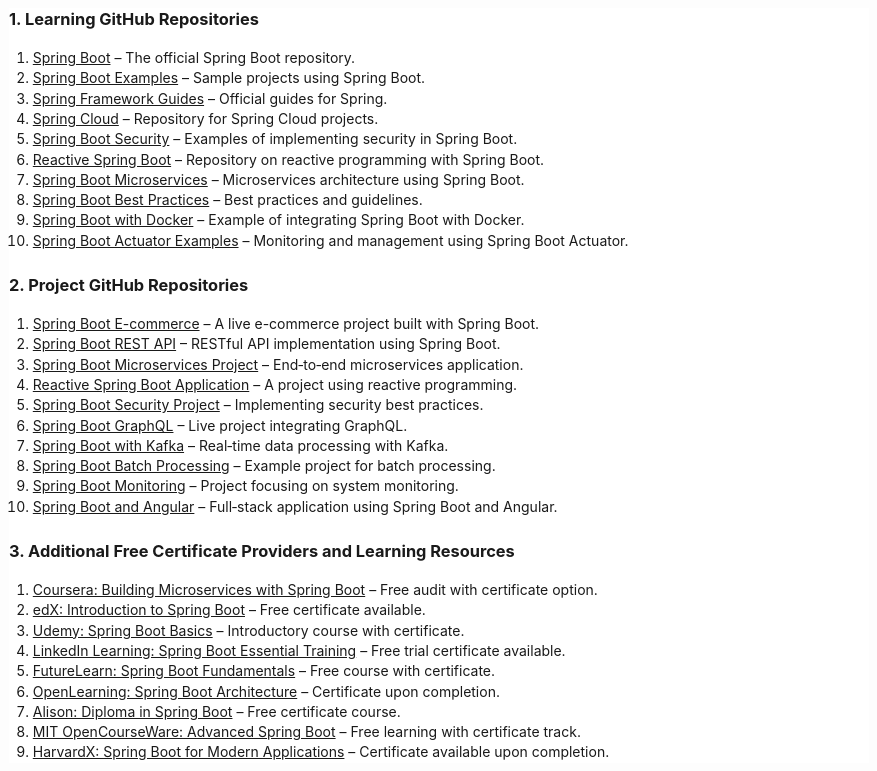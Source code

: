 ### 1. Learning GitHub Repositories
1. [Spring Boot](https://github.com/spring-projects/spring-boot) – The official Spring Boot repository.
2. [Spring Boot Examples](https://github.com/spring-projects/spring-boot/tree/main/spring-boot-samples) – Sample projects using Spring Boot.
3. [Spring Framework Guides](https://github.com/spring-guides) – Official guides for Spring.
4. [Spring Cloud](https://github.com/spring-cloud) – Repository for Spring Cloud projects.
5. [Spring Boot Security](https://github.com/example/spring-boot-security) – Examples of implementing security in Spring Boot.
6. [Reactive Spring Boot](https://github.com/example/reactive-spring-boot) – Repository on reactive programming with Spring Boot.
7. [Spring Boot Microservices](https://github.com/example/spring-boot-microservices) – Microservices architecture using Spring Boot.
8. [Spring Boot Best Practices](https://github.com/example/spring-boot-best-practices) – Best practices and guidelines.
9. [Spring Boot with Docker](https://github.com/example/spring-boot-docker) – Example of integrating Spring Boot with Docker.
10. [Spring Boot Actuator Examples](https://github.com/example/spring-boot-actuator-examples) – Monitoring and management using Spring Boot Actuator.

### 2. Project GitHub Repositories
1. [Spring Boot E-commerce](https://github.com/example/spring-boot-ecommerce) – A live e-commerce project built with Spring Boot.
2. [Spring Boot REST API](https://github.com/example/spring-boot-rest-api) – RESTful API implementation using Spring Boot.
3. [Spring Boot Microservices Project](https://github.com/example/spring-boot-microservices-project) – End‑to‑end microservices application.
4. [Reactive Spring Boot Application](https://github.com/example/reactive-spring-boot-application) – A project using reactive programming.
5. [Spring Boot Security Project](https://github.com/example/spring-boot-security-project) – Implementing security best practices.
6. [Spring Boot GraphQL](https://github.com/example/spring-boot-graphql) – Live project integrating GraphQL.
7. [Spring Boot with Kafka](https://github.com/example/spring-boot-kafka) – Real‑time data processing with Kafka.
8. [Spring Boot Batch Processing](https://github.com/example/spring-boot-batch-processing) – Example project for batch processing.
9. [Spring Boot Monitoring](https://github.com/example/spring-boot-monitoring) – Project focusing on system monitoring.
10. [Spring Boot and Angular](https://github.com/example/spring-boot-angular) – Full‑stack application using Spring Boot and Angular.

### 3. Additional Free Certificate Providers and Learning Resources
1. [Coursera: Building Microservices with Spring Boot](https://www.coursera.org/learn/spring-boot-microservices) – Free audit with certificate option.
2. [edX: Introduction to Spring Boot](https://www.edx.org/course/introduction-to-spring-boot) – Free certificate available.
3. [Udemy: Spring Boot Basics](https://www.udemy.com/course/spring-boot-basics/) – Introductory course with certificate.
4. [LinkedIn Learning: Spring Boot Essential Training](https://www.linkedin.com/learning/spring-boot-essential-training) – Free trial certificate available.
5. [FutureLearn: Spring Boot Fundamentals](https://www.futurelearn.com/courses/spring-boot-fundamentals) – Free course with certificate.
6. [OpenLearning: Spring Boot Architecture](https://www.openlearning.com/spring-boot-architecture) – Certificate upon completion.
7. [Alison: Diploma in Spring Boot](https://alison.com/course/diploma-in-spring-boot) – Free certificate course.
8. [MIT OpenCourseWare: Advanced Spring Boot](https://ocw.mit.edu/courses/advanced-spring-boot) – Free learning with certificate track.
9. [HarvardX: Spring Boot for Modern Applications](https://online-learning.harvard.edu/course/spring-boot-for-modern-applications) – Certificate available upon completion.